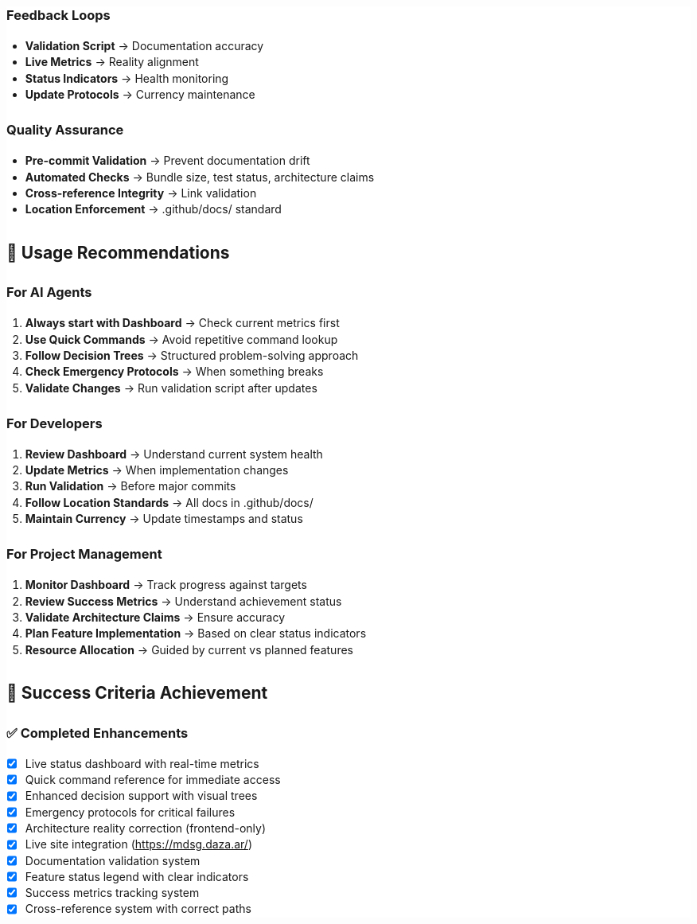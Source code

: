 ### Feedback Loops
- **Validation Script** → Documentation accuracy
- **Live Metrics** → Reality alignment
- **Status Indicators** → Health monitoring
- **Update Protocols** → Currency maintenance

### Quality Assurance
- **Pre-commit Validation** → Prevent documentation drift
- **Automated Checks** → Bundle size, test status, architecture claims
- **Cross-reference Integrity** → Link validation
- **Location Enforcement** → .github/docs/ standard

## 🚀 Usage Recommendations

### For AI Agents
1. **Always start with Dashboard** → Check current metrics first
2. **Use Quick Commands** → Avoid repetitive command lookup
3. **Follow Decision Trees** → Structured problem-solving approach
4. **Check Emergency Protocols** → When something breaks
5. **Validate Changes** → Run validation script after updates

### For Developers
1. **Review Dashboard** → Understand current system health
2. **Update Metrics** → When implementation changes
3. **Run Validation** → Before major commits
4. **Follow Location Standards** → All docs in .github/docs/
5. **Maintain Currency** → Update timestamps and status

### For Project Management
1. **Monitor Dashboard** → Track progress against targets
2. **Review Success Metrics** → Understand achievement status
3. **Validate Architecture Claims** → Ensure accuracy
4. **Plan Feature Implementation** → Based on clear status indicators
5. **Resource Allocation** → Guided by current vs planned features

## 🎯 Success Criteria Achievement

### ✅ Completed Enhancements
- [x] Live status dashboard with real-time metrics
- [x] Quick command reference for immediate access
- [x] Enhanced decision support with visual trees
- [x] Emergency protocols for critical failures
- [x] Architecture reality correction (frontend-only)
- [x] Live site integration (https://mdsg.daza.ar/)
- [x] Documentation validation system
- [x] Feature status legend with clear indicators
- [x] Success metrics tracking system
- [x] Cross-reference system with correct paths

